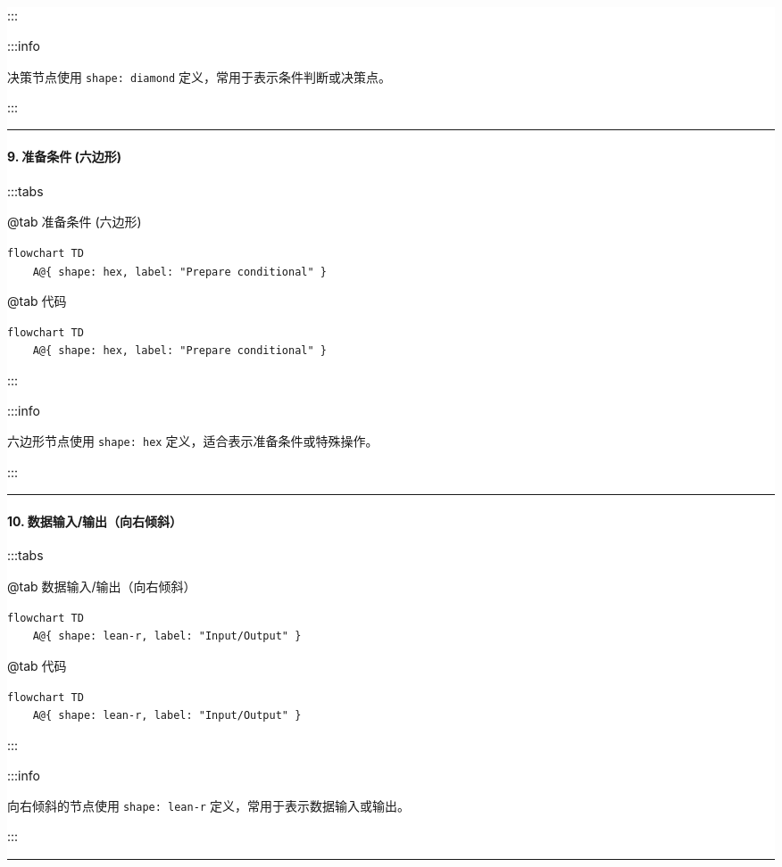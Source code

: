 :::

:::info

决策节点使用 `shape: diamond` 定义，常用于表示条件判断或决策点。

:::

---

#### 9. 准备条件 (六边形)

:::tabs

@tab 准备条件 (六边形)

```mermaid
flowchart TD
    A@{ shape: hex, label: "Prepare conditional" }
```

@tab 代码

```
flowchart TD
    A@{ shape: hex, label: "Prepare conditional" }
```

:::

:::info

六边形节点使用 `shape: hex` 定义，适合表示准备条件或特殊操作。

:::

---

#### 10. 数据输入/输出（向右倾斜）

:::tabs

@tab 数据输入/输出（向右倾斜）

```mermaid
flowchart TD
    A@{ shape: lean-r, label: "Input/Output" }
```

@tab 代码

```
flowchart TD
    A@{ shape: lean-r, label: "Input/Output" }
```

:::

:::info

向右倾斜的节点使用 `shape: lean-r` 定义，常用于表示数据输入或输出。

:::

---